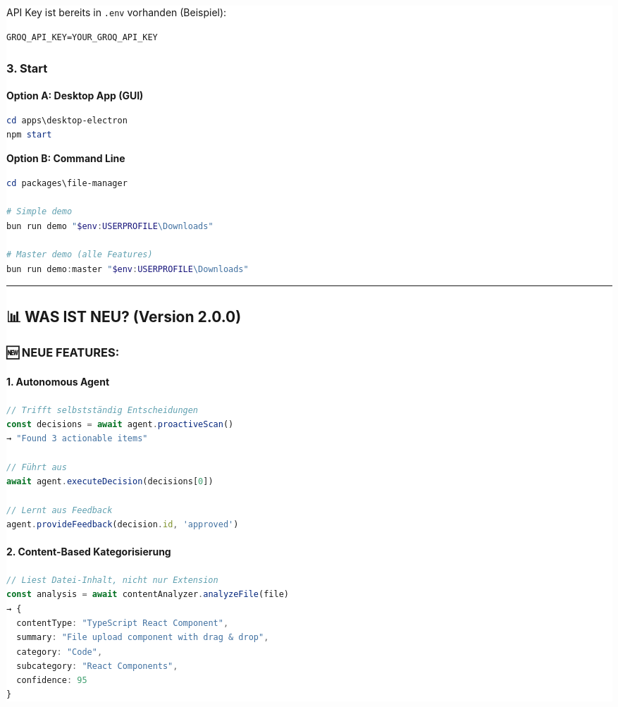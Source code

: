 API Key ist bereits in `.env` vorhanden (Beispiel):
```
GROQ_API_KEY=YOUR_GROQ_API_KEY
```

### **3. Start**

**Option A: Desktop App (GUI)**
```powershell
cd apps\desktop-electron
npm start
```

**Option B: Command Line**
```powershell
cd packages\file-manager

# Simple demo
bun run demo "$env:USERPROFILE\Downloads"

# Master demo (alle Features)
bun run demo:master "$env:USERPROFILE\Downloads"
```

---

## 📊 WAS IST NEU? (Version 2.0.0)

### **🆕 NEUE FEATURES:**

#### **1. Autonomous Agent**
```typescript
// Trifft selbstständig Entscheidungen
const decisions = await agent.proactiveScan()
→ "Found 3 actionable items"

// Führt aus
await agent.executeDecision(decisions[0])

// Lernt aus Feedback
agent.provideFeedback(decision.id, 'approved')
```

#### **2. Content-Based Kategorisierung**
```typescript
// Liest Datei-Inhalt, nicht nur Extension
const analysis = await contentAnalyzer.analyzeFile(file)
→ {
  contentType: "TypeScript React Component",
  summary: "File upload component with drag & drop",
  category: "Code",
  subcategory: "React Components",
  confidence: 95
}
```
